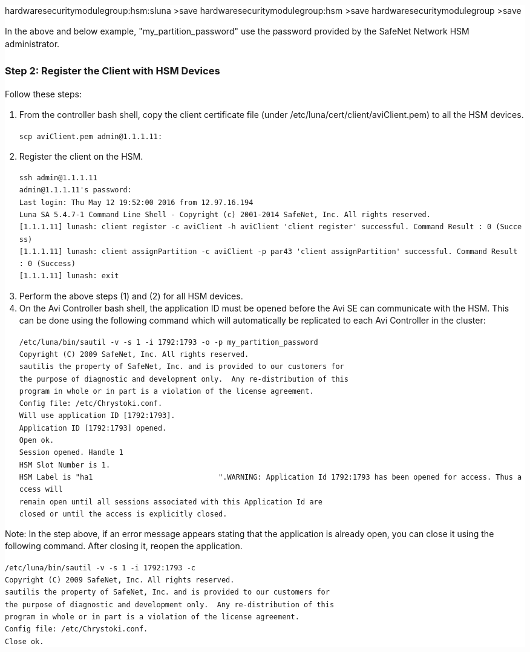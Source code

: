 hardwaresecuritymodulegroup:hsm:sluna &gt;save
hardwaresecuritymodulegroup:hsm &gt;save
hardwaresecuritymodulegroup &gt;save</code></pre> 

In the above and below example, "my_partition_password" use the password provided by the SafeNet Network HSM administrator.

### Step 2: Register the Client with HSM Devices

Follow these steps:
<ol> 
 <li>From the controller bash shell, copy the client certificate file (under /etc/luna/cert/client/aviClient.pem) to all the HSM devices.<pre crayon="false" class="command-line language-bash" data-prompt="username@avi:~$"><code>scp aviClient.pem admin@1.1.1.11:</code></pre></li> 
 <li>Register the client on the HSM.<pre crayon="false" class="command-line language-bash" data-prompt="username@avi:~$" data-output="2-99"><code>ssh admin@1.1.1.11
admin@1.1.1.11's password:
Last login: Thu May 12 19:52:00 2016 from 12.97.16.194
Luna SA 5.4.7-1 Command Line Shell - Copyright (c) 2001-2014 SafeNet, Inc. All rights reserved.
[1.1.1.11] lunash: client register -c aviClient -h aviClient 'client register' successful. Command Result : 0 (Success)
[1.1.1.11] lunash: client assignPartition -c aviClient -p par43 'client assignPartition' successful. Command Result : 0 (Success)
[1.1.1.11] lunash: exit</code></pre></li> 
 <li>Perform the above steps (1) and (2) for all HSM devices.</li> 
 <li>On the Avi Controller bash shell, the application ID must be opened before the Avi SE can communicate with the HSM. This can be done using the following command which will automatically be replicated to each Avi Controller in the cluster:<pre crayon="false" class="command-line language-bash" data-prompt="username@avi:~$" data-output="2-99"><code><span style="font-weight: 400;">/etc/luna/bin/sautil -v -s 1 -i 1792:1793 -o -p my_partition_password</span>
Copyright (C) 2009 SafeNet, Inc. All rights reserved.
sautilis the property of SafeNet, Inc. and is provided to our customers for
the purpose of diagnostic and development only.  Any re-distribution of this
program in whole or in part is a violation of the license agreement.
Config file: /etc/Chrystoki.conf.
Will use application ID [1792:1793].
Application ID [1792:1793] opened.
Open ok.
Session opened. Handle 1
HSM Slot Number is 1.
HSM Label is "ha1                             ".WARNING: Application Id 1792:1793 has been opened for access. Thus access will
remain open until all sessions associated with this Application Id are
closed or until the access is explicitly closed.</code></pre></li> 
</ol> 

Note: In the step above, if an error message appears stating that the application is already open, you can close it using the following command. After closing it, reopen the application.

<pre class="command-line language-bash" data-prompt="username@avi:~$" data-output="2-99"><code>/etc/luna/bin/sautil -v -s 1 -i 1792:1793 -c
Copyright (C) 2009 SafeNet, Inc. All rights reserved.
sautilis the property of SafeNet, Inc. and is provided to our customers for
the purpose of diagnostic and development only.  Any re-distribution of this
program in whole or in part is a violation of the license agreement.
Config file: /etc/Chrystoki.conf.
Close ok.</code></pre> 
